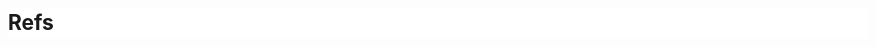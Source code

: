## Refs

[^1]: [PEP 498 – Literal String Interpolation](https://peps.python.org/pep-0498/)

[^2]: [Format Specifications](https://docs.python.org/3/library/string.html#format-specification-mini-language)

[^3]: [PEP 682 – Format Specifier for Signed Zero](https://peps.python.org/pep-0682/)

[^4]: [PEP 378 – Format Specifier for Thousands Separator](https://peps.python.org/pep-0378/)

[^5]: [PEP 515. Underscores in Numeric Literals](https://peps.python.org/pep-0515/)

[^6]: [Zen of python](https://en.wikipedia.org/wiki/Zen_of_Python)

